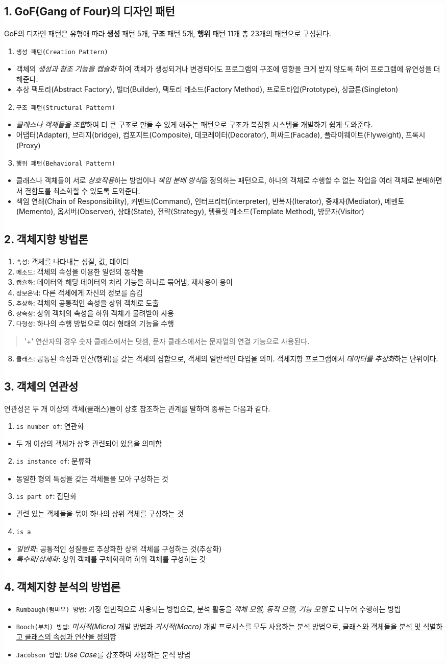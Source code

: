 ## 1. GoF(Gang of Four)의 디자인 패턴
GoF의 디자인 패턴은 유형애 따라 **생성** 패턴 5개, **구조** 패턴 5개, **행위** 패턴 11개 총 23개의 패턴으로 구성된다.

1. `생성 패턴(Creation Pattern)`
- 객체의 *생성과 참조 기능을 캡슐화* 하여 객체가 생성되거나 변경되어도 프로그램의 구조에 영향을 크게 받지 않도록 하여 프로그램에 유연성을 더해준다.
- 추상 팩토리(Abstract Factory), 빌더(Builder), 팩토리 메소드(Factory Method), 프로토타입(Prototype), 싱글톤(Singleton)

2. `구조 패턴(Structural Pattern)`
- *클래스나 객체들을 조합*하여 더 큰 구조로 만들 수 있게 해주는 패턴으로 구조가 복잡한 시스템을 개발하기 쉽게 도와준다.
- 어댑터(Adapter), 브리지(bridge), 컴포지트(Composite), 데코레이터(Decorator), 퍼싸드(Facade), 플라이웨이트(Flyweight), 프록시(Proxy)

3. `행위 패턴(Behavioral Pattern)`
- 클래스나 객체들이 서로 *상호작용*하는 방법이나 *책임 분배 방식*을 정의하는 패턴으로, 하나의 객체로 수행할 수 없는 작업을 여러 객체로 분배하면서 결합도를 최소화할 수 있도록 도와준다.
- 책임 연쇄(Chain of Responsibility), 커맨드(Command), 인터프리터(interpreter), 반복자(Iterator), 중재자(Mediator), 메멘토(Memento), 옵서버(Observer), 상태(State), 전략(Strategy), 템플릿 메소드(Template Method), 방문자(Visitor)

## 2. 객체지향 방법론
1. `속성`: 객체를 나타내는 성질, 값, 데이터
2. `메소드`: 객체의 속성을 이용한 일련의 동작들
3. `캡슐화`: 데이터와 해당 데이터의 처리 기능을 하나로 묶어냄, 재사용이 용이
4. `정보은닉`: 다른 객체에게 자신의 정보를 숨김
5. `추상화`: 객체의 공통적인 속성을 상위 객체로 도출
6. `상속성`: 상위 객체의 속성을 하위 객체가 물려받아 사용
7. `다형성`: 하나의 수행 방법으로 여러 형태의 기능을 수행
> '+' 연산자의 경우 숫자 클래스에서는 덧셈, 문자 클래스에서는 문자열의 연결 기능으로 사용된다.
8. `클래스`: 공통된 속성과 연산(행위)를 갖는 객체의 집합으로, 객체의 일반적인 타입을 의미. 객체지향 프로그램에서 *데이터를 추상화*하는 단위이다.

## 3. 객체의 연관성
연관성은 두 개 이상의 객체(클래스)들이 상호 참조하는 관계를 말하며 종류는 다음과 같다.

1. `is number of`: 연관화
- 두 개 이상의 객체가 상호 관련되어 있음을 의미함

2. `is instance of`: 분류화
- 동일한 형의 특성을 갖는 객체들을 모아 구성하는 것

3. `is part of`: 집단화
- 관련 있는 객체들을 묶어 하나의 상위 객체를 구성하는 것

4. `is a`
- *일반화*: 공통적인 성질들로 추상화한 상위 객체를 구성하는 것(추상화)
- *특수화/상세화*: 상위 객체를 구체화하여 하위 객체를 구성하는 것

## 4. 객체지향 분석의 방법론
- `Rumbaugh(럼바우) 방법`: 가장 일반적으로 사용되는 방법으로, 분석 활동을 *객체 모델, 동적 모델, 기능 모델* 로 나누어 수행하는 방법

- `Booch(부치) 방법`: *미시적(Micro)* 개발 방법과 *거시적(Macro)* 개발 프로세스를 모두 사용하는 분석 방법으로, <u>클래스와 객체들을 분석 및 식별하고 클래스의 속성과 연산을 정의</u>함

- `Jacobson 방법`: *Use Case*를 강조하여 사용하는 분석 방법

